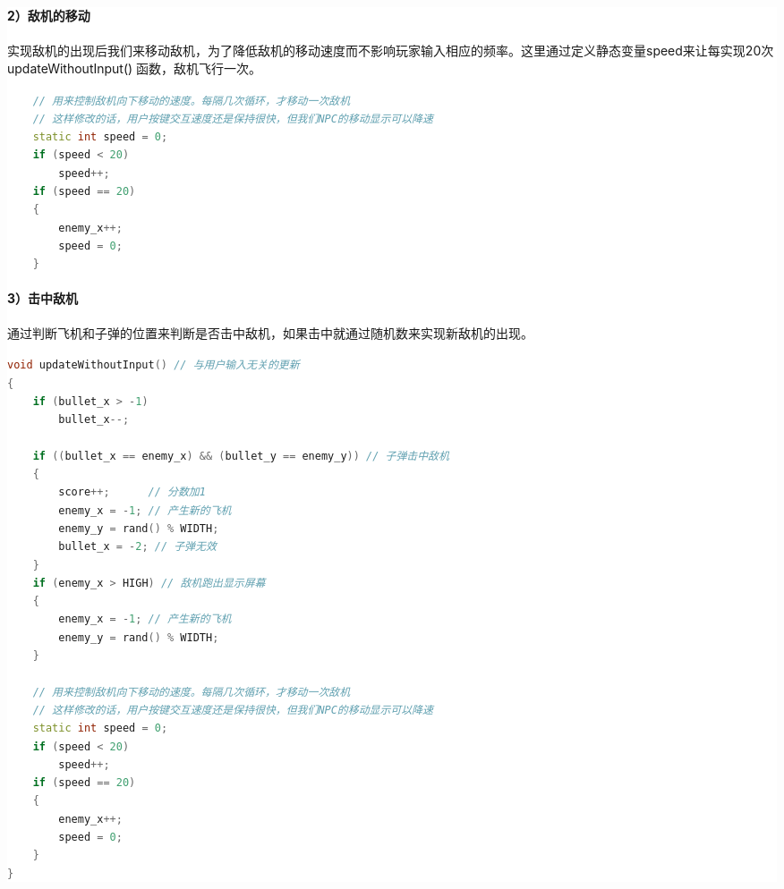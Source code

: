 
#### 2）敌机的移动

实现敌机的出现后我们来移动敌机，为了降低敌机的移动速度而不影响玩家输入相应的频率。这里通过定义静态变量speed来让每实现20次 updateWithoutInput() 函数，敌机飞行一次。

```cpp
    // 用来控制敌机向下移动的速度。每隔几次循环，才移动一次敌机
    // 这样修改的话，用户按键交互速度还是保持很快，但我们NPC的移动显示可以降速
    static int speed = 0;
    if (speed < 20)
        speed++;
    if (speed == 20)
    {
        enemy_x++;
        speed = 0;
    }
```

#### 3）击中敌机

通过判断飞机和子弹的位置来判断是否击中敌机，如果击中就通过随机数来实现新敌机的出现。

```cpp
void updateWithoutInput() // 与用户输入无关的更新
{
    if (bullet_x > -1)
        bullet_x--;

    if ((bullet_x == enemy_x) && (bullet_y == enemy_y)) // 子弹击中敌机
    {
        score++;      // 分数加1
        enemy_x = -1; // 产生新的飞机
        enemy_y = rand() % WIDTH;
        bullet_x = -2; // 子弹无效
    }
    if (enemy_x > HIGH) // 敌机跑出显示屏幕
    {
        enemy_x = -1; // 产生新的飞机
        enemy_y = rand() % WIDTH;
    }

    // 用来控制敌机向下移动的速度。每隔几次循环，才移动一次敌机
    // 这样修改的话，用户按键交互速度还是保持很快，但我们NPC的移动显示可以降速
    static int speed = 0;
    if (speed < 20)
        speed++;
    if (speed == 20)
    {
        enemy_x++;
        speed = 0;
    }
}
```
